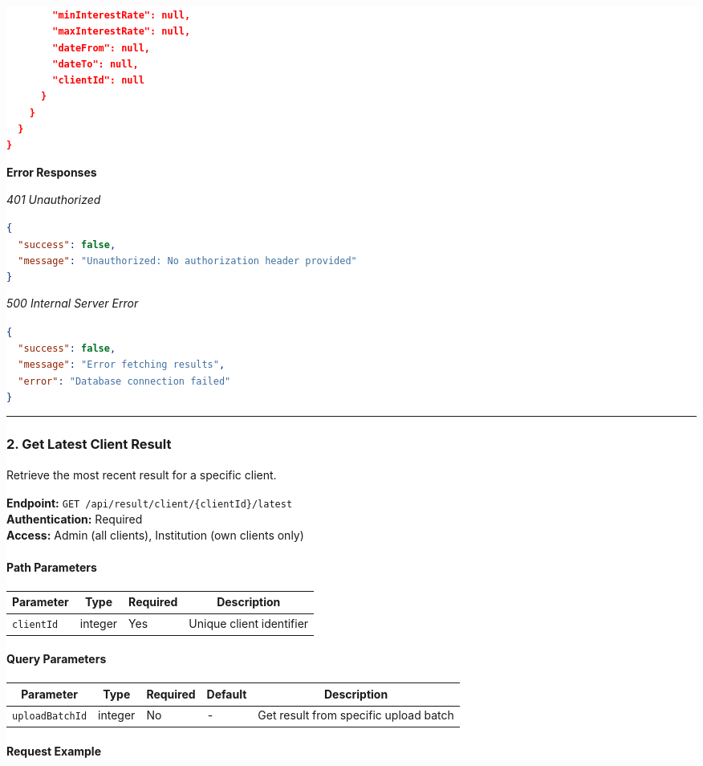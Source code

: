 ```json
        "minInterestRate": null,
        "maxInterestRate": null,
        "dateFrom": null,
        "dateTo": null,
        "clientId": null
      }
    }
  }
}
```

**Error Responses**

*401 Unauthorized*
```json
{
  "success": false,
  "message": "Unauthorized: No authorization header provided"
}
```

*500 Internal Server Error*
```json
{
  "success": false,
  "message": "Error fetching results",
  "error": "Database connection failed"
}
```

---

### 2. Get Latest Client Result

Retrieve the most recent result for a specific client.

**Endpoint:** `GET /api/result/client/{clientId}/latest`  
**Authentication:** Required  
**Access:** Admin (all clients), Institution (own clients only)

#### Path Parameters

| Parameter | Type | Required | Description |
|-----------|------|----------|-------------|
| `clientId` | integer | Yes | Unique client identifier |

#### Query Parameters

| Parameter | Type | Required | Default | Description |
|-----------|------|----------|---------|-------------|
| `uploadBatchId` | integer | No | - | Get result from specific upload batch |

#### Request Example

